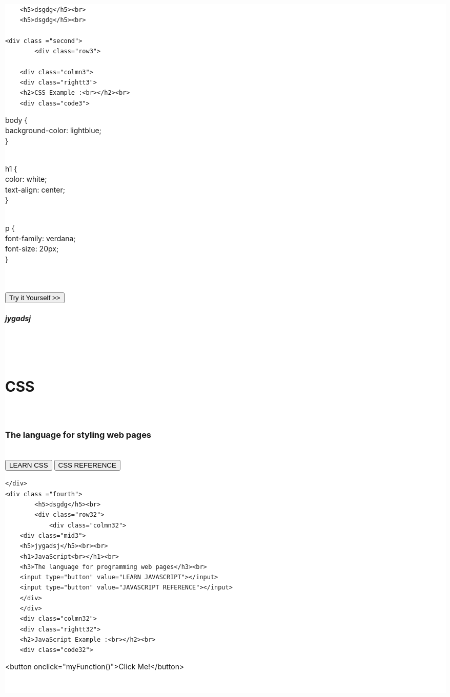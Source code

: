 		<h5>dsgdg</h5><br>	
		<h5>dsgdg</h5><br>

	<div class ="second">
			<div class="row3">
		
		<div class="colmn3">
		<div class="rightt3">
		<h2>CSS Example :<br></h2><br>
		<div class="code3">
body {
<br>
    background-color: lightblue;<br>
}<br><br>

h1 {<br>
  color: white;<br>
  text-align: center;<br>
}<br><br>

p {<br>
  font-family: verdana;<br>
  font-size: 20px;<br>
} <br><br>
</div><br>
<button>Try it Yourself  >></button>
		</div>
		</div>
		<div class="colmn3">
		<div class="mid3">
		<h5>jygadsj</h5><br><br>
		<h1>CSS<br></h1><br>
		<h3>The language for styling web pages</h3><br>
		<input type="button" value="LEARN CSS"></input>
		<input type="button" value="CSS REFERENCE"></input>
		</div>
		</div>
		</div>	

	</div>
	<div class ="fourth">
			<h5>dsgdg</h5><br>	
			<div class="row32">
				<div class="colmn32">
		<div class="mid3">
		<h5>jygadsj</h5><br><br>
		<h1>JavaScript<br></h1><br>
		<h3>The language for programming web pages</h3><br>
		<input type="button" value="LEARN JAVASCRIPT"></input>
		<input type="button" value="JAVASCRIPT REFERENCE"></input>
		</div>
		</div>
		<div class="colmn32">
		<div class="rightt32">
		<h2>JavaScript Example :<br></h2><br>
		<div class="code32">
&lt;button onclick="myFunction()"&gt;Click Me!&lt;/button&gt;<br><br><br>
